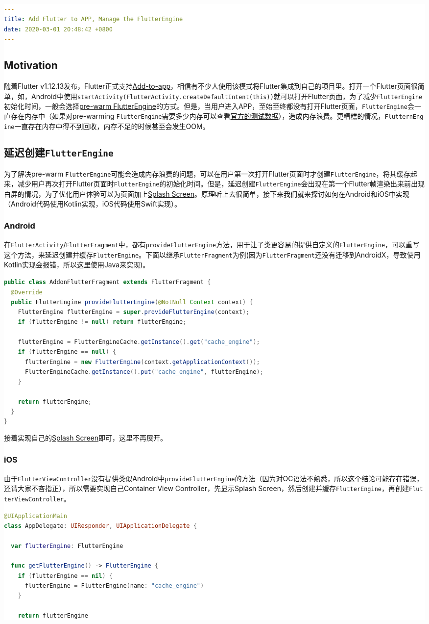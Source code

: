 ```yaml
---
title: Add Flutter to APP, Manage the FlutterEngine
date: 2020-03-01 20:48:42 +0800
---
```

## Motivation
随着Flutter v1.12.13发布，Flutter正式支持[Add-to-app](https://flutter.dev/docs/development/add-to-app)，相信有不少人使用该模式将Flutter集成到自己的项目里。打开一个Flutter页面很简单，如，Android中使用`startActivity(FlutterActivity.createDefaultIntent(this))`就可以打开Flutter页面，为了减少`FlutterEngine`初始化时间，一般会选择[pre-warm FlutterEngine](https://flutter.dev/docs/development/add-to-app/android/add-flutter-screen?tab=default-activity-launch-kotlin-tab#step-3-optional-use-a-cached-flutterengine)的方式。但是，当用户进入APP，至始至终都没有打开Flutter页面，`FlutterEngine`会一直存在内存中（如果对pre-warming `FlutterEngine`需要多少内存可以查看[官方的测试数据](https://flutter.dev/docs/development/add-to-app/performance#memory-and-latency)），造成内存浪费。更糟糕的情况，`FlutternEngine`一直存在内存中得不到回收，内存不足的时候甚至会发生OOM。

## 延迟创建`FlutterEngine`
为了解决pre-warm `FlutterEngine`可能会造成内存浪费的问题，可以在用户第一次打开Flutter页面时才创建`FlutterEngine`，将其缓存起来，减少用户再次打开Flutter页面时`FlutterEngine`的初始化时间。但是，延迟创建`FlutterEngine`会出现在第一个Flutter帧渲染出来前出现白屏的情况，为了优化用户体验可以为页面加上[Splash Screen](https://flutter.dev/docs/development/ui/splash-screen/android-splash-screen)。原理听上去很简单，接下来我们就来探讨如何在Android和iOS中实现（Android代码使用Kotlin实现，iOS代码使用Swift实现）。

### Android
在`FlutterActivity`/`FlutterFragment`中，都有`provideFlutterEngine`方法，用于让子类更容易的提供自定义的`FlutterEngine`，可以重写这个方法，来延迟创建并缓存`FlutterEngine`。下面以继承`FlutterFragment`为例(因为`FlutterFragment`还没有迁移到AndroidX，导致使用Kotlin实现会报错，所以这里使用Java来实现)。

```java
public class AddonFlutterFragment extends FlutterFragment {
  @Override
  public FlutterEngine provideFlutterEngine(@NotNull Context context) {
    FlutterEngine flutterEngine = super.provideFlutterEngine(context);
    if (flutterEngine != null) return flutterEngine;

    flutterEngine = FlutterEngineCache.getInstance().get("cache_engine");
    if (flutterEngine == null) {
      flutterEngine = new FlutterEngine(context.getApplicationContext());
      FlutterEngineCache.getInstance().put("cache_engine", flutterEngine);
    }

    return flutterEngine;
  }
}
```

接着实现自己的[Splash Screen](https://flutter.dev/docs/development/ui/splash-screen/android-splash-screen)即可，这里不再展开。

### iOS
由于`FlutterViewController`没有提供类似Android中`provideFlutterEngine`的方法（因为对OC语法不熟悉，所以这个结论可能存在错误，还请大家不吝指正），所以需要实现自己Container View Controller，先显示Splash Screen，然后创建并缓存`FlutterEngine`，再创建`FlutterViewController`。
```swift
@UIApplicationMain
class AppDelegate: UIResponder, UIApplicationDelegate {
  
  var flutterEngine: FlutterEngine
  
  func getFlutterEngine() -> FlutterEngine {
    if (flutterEngine == nil) {
      flutterEngine = FlutterEngine(name: "cache_engine")
    }
    
    return flutterEngine
```